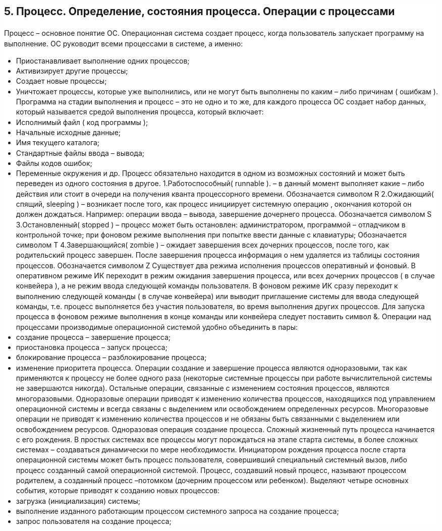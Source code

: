 ## 5. Процесс. Определение, состояния процесса. Операции с процессами

Процесс – основное понятие ОС. Операционная система создает процесс, когда пользователь запускает программу на выполнение. ОС руководит всеми процессами в системе, а именно:
- Приостанавливает выполнение одних процессов;
- Активизирует другие процессы;
- Создает новые процессы;
- Уничтожает процессы, которые уже выполнились, или не могут быть выполнены по каким – либо причинам ( ошибкам ).
Программа на стадии выполнения и процесс – это не одно и то же, для каждого процесса ОС создает набор данных, который называется средой выполнения процесса, который включает:
- Исполнимый файл ( код программы );
- Начальные исходные данные;
- Имя текущего каталога;
- Стандартные файлы ввода – вывода;
- Файлы кодов ошибок;
- Переменные окружения и др.
Процесс обязательно находится в одном из возможных состояний и может быть переведен из одного состояния в другое.
1.Работоспособный( runnable ). – в данный момент выполняет какие – либо действия или стоит в очереди на получения кванта процессорного времени. Обозначается символом R
2.Ожидающий( спящий, sleeping ) – возникает после того, как процесс инициирует системную операцию , окончания которой он должен дождаться. Например: операции ввода – вывода, завершение дочернего процесса.
Обозначается символом S
3.Остановленный( stopped ) – процесс может быть остановлен: администратором,
программой – отладчиком в контрольной точке;
при фоновом режиме выполнения при попытке ввести данные с клавиатуры;
Обозначается символом T
4.Завершающийся( zombie ) – ожидает завершения всех дочерних процессов, после того, как родительский процесс завершен. После завершения процесса информация о нем удаляется из таблицы состояния процессов.
Обозначается символом Z
Существует два режима исполнения процессов оперативный и фоновый.
В оперативном режиме ИК переходит в режим ожидания завершения процесса, или всех дочерних процессов ( в случае конвейера ), а не режим ввода следующей команды пользователя.
В фоновом режиме ИК сразу переходит к выполнению следующей команды ( в случае конвейера) или выводит приглашение системы для ввода следующей команды, т.е. процесс выполняется без участия пользователя, во время выполнения других процессов. Для запуска процесса в фоновом режиме выполнения в конце команды или конвейера следует поставить символ &.
Операции над процессами производимые операционной системой удобно объединить в пары:
- создание процесса – завершение процесса;
- приостановка процесса – запуск процесса;
- блокирование процесса – разблокирование процесса;
- изменение приоритета процесса.
Операции создание и завершение процесса являются одноразовыми, так как применяются к процессу не более одного раза (некоторые системные процессы при работе вычислительной системы не завершаются никогда). Остальные операции, связанные с изменением состояния процессов, являются многоразовыми. Одноразовые операции приводят к изменению количества процессов, находящихся под управлением операционной системы и всегда связаны с выделением или освобождением определенных ресурсов. Многоразовые операции не приводят к изменению количества процессов и не обязаны быть связанными с выделением или освобождением ресурсов.
Одноразовая операция создание процесса. Сложный жизненный путь процесса начинается с его рождения. В простых системах все процессы могут порождаться на этапе старта системы, в более сложных системах – создаваться динамически по мере необходимости. Инициатором рождения процесса после старта операционной системы может быть процесс пользователя, совершивший специальный системный вызов, либо процесс созданный самой операционной системой. Процесс, создавший новый процесс, называют процессом родителем, а созданный процесс –потомком (дочерним процессом или ребенком). Выделяют четыре основных события, которые приводят к созданию новых процессов:
- загрузка (инициализация) системы;
- выполнение изданного работающим процессом системного запроса на создание процесса;
- запрос пользователя на создание процесса;